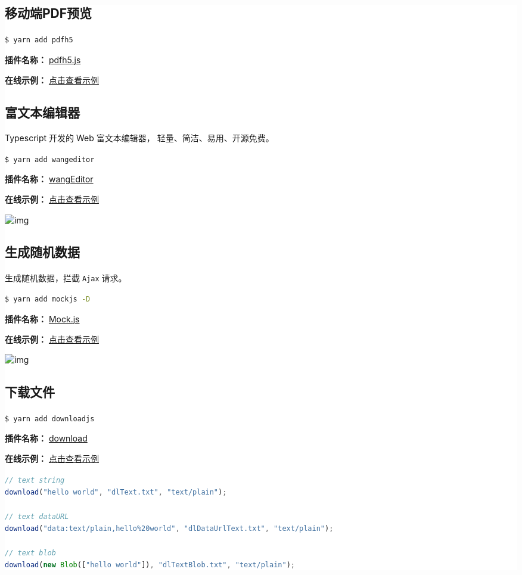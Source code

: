 ## 移动端PDF预览

```sh
$ yarn add pdfh5
```

**插件名称：** [pdfh5.js](https://www.npmjs.com/package/pdfh5)

**在线示例：** [点击查看示例](https://www.gjtool.cn/pdfh5/pdf.html?file=https://www.gjtool.cn/pdfh5/git.pdf)

## 富文本编辑器

Typescript 开发的 Web 富文本编辑器， 轻量、简洁、易用、开源免费。

```sh
$ yarn add wangeditor
```

**插件名称：** [wangEditor](https://www.npmjs.com/package/wangeditor)

**在线示例：** [点击查看示例](https://www.wangeditor.com/)

![img](https://cdn.jsdelivr.net/gh/fy996icu/pics/img/wangeditor.png)


## 生成随机数据

生成随机数据，拦截 `Ajax` 请求。

```sh
$ yarn add mockjs -D
```

**插件名称：** [Mock.js](https://www.npmjs.com/package/mockjs)

**在线示例：** [点击查看示例](http://mockjs.com/examples.html)

![img](https://cdn.jsdelivr.net/gh/fy996icu/pics/img/mockjs.png)


## 下载文件

```sh
$ yarn add downloadjs
```

**插件名称：** [download](https://www.npmjs.com/package/downloadjs)

**在线示例：** [点击查看示例](http://danml.com/download.html)

```js
// text string
download("hello world", "dlText.txt", "text/plain");

// text dataURL
download("data:text/plain,hello%20world", "dlDataUrlText.txt", "text/plain");

// text blob
download(new Blob(["hello world"]), "dlTextBlob.txt", "text/plain");
```
